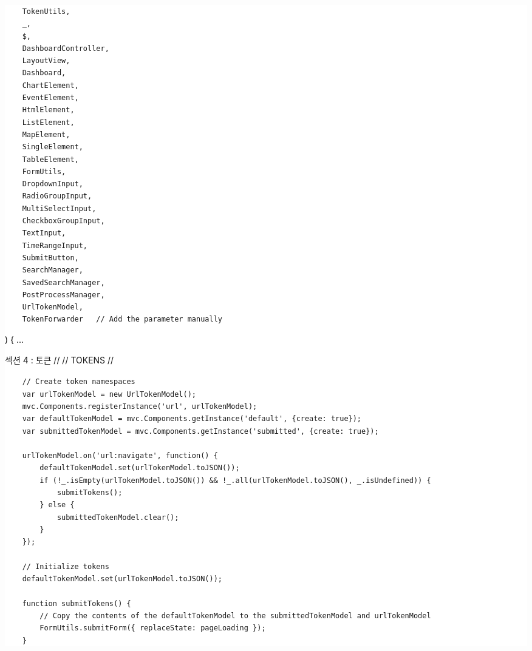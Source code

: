         TokenUtils,
        _,
        $,
        DashboardController,
        LayoutView,
        Dashboard,
        ChartElement,
        EventElement,
        HtmlElement,
        ListElement,
        MapElement,
        SingleElement,
        TableElement,
        FormUtils,
        DropdownInput,
        RadioGroupInput,
        MultiSelectInput,
        CheckboxGroupInput,
        TextInput,
        TimeRangeInput,
        SubmitButton,
        SearchManager,
        SavedSearchManager,
        PostProcessManager,
        UrlTokenModel,
        TokenForwarder   // Add the parameter manually
) {
...

섹션 4 : 토큰
        // 
        // TOKENS
        //
        
        // Create token namespaces
        var urlTokenModel = new UrlTokenModel();
        mvc.Components.registerInstance('url', urlTokenModel);
        var defaultTokenModel = mvc.Components.getInstance('default', {create: true});
        var submittedTokenModel = mvc.Components.getInstance('submitted', {create: true});

        urlTokenModel.on('url:navigate', function() {
            defaultTokenModel.set(urlTokenModel.toJSON());
            if (!_.isEmpty(urlTokenModel.toJSON()) && !_.all(urlTokenModel.toJSON(), _.isUndefined)) {
                submitTokens();
            } else {
                submittedTokenModel.clear();
            }
        });

        // Initialize tokens
        defaultTokenModel.set(urlTokenModel.toJSON());

        function submitTokens() {
            // Copy the contents of the defaultTokenModel to the submittedTokenModel and urlTokenModel
            FormUtils.submitForm({ replaceState: pageLoading });
        }
